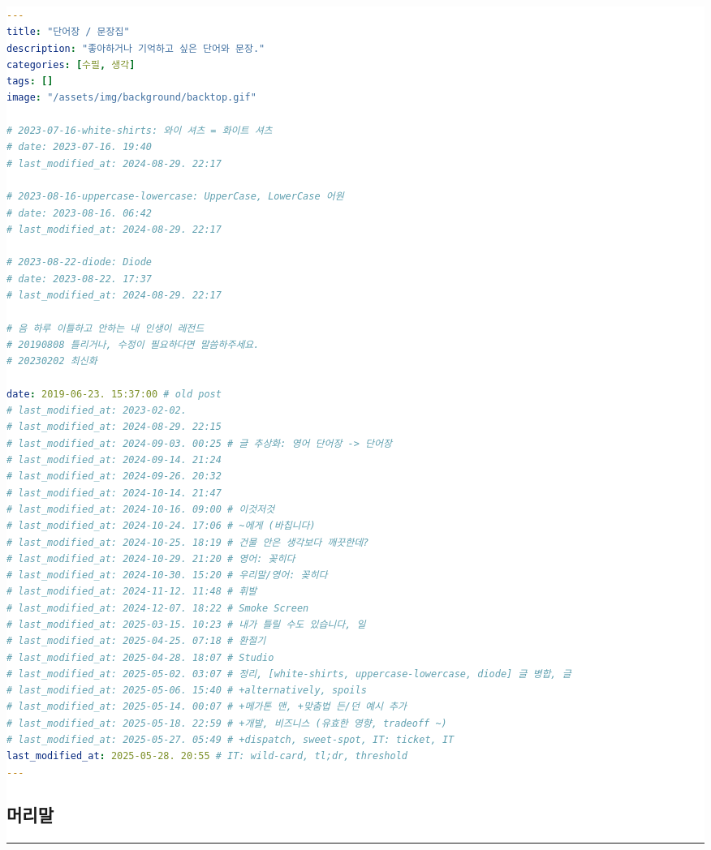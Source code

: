 ```yaml
---
title: "단어장 / 문장집"
description: "좋아하거나 기억하고 싶은 단어와 문장."
categories: [수필, 생각]
tags: []
image: "/assets/img/background/backtop.gif"

# 2023-07-16-white-shirts: 와이 셔츠 = 화이트 셔츠
# date: 2023-07-16. 19:40
# last_modified_at: 2024-08-29. 22:17

# 2023-08-16-uppercase-lowercase: UpperCase, LowerCase 어원
# date: 2023-08-16. 06:42
# last_modified_at: 2024-08-29. 22:17

# 2023-08-22-diode: Diode
# date: 2023-08-22. 17:37
# last_modified_at: 2024-08-29. 22:17

# 음 하루 이틀하고 안하는 내 인생이 레전드
# 20190808 틀리거나, 수정이 필요하다면 말씀하주세요.
# 20230202 최신화

date: 2019-06-23. 15:37:00 # old post
# last_modified_at: 2023-02-02.
# last_modified_at: 2024-08-29. 22:15
# last_modified_at: 2024-09-03. 00:25 # 글 추상화: 영어 단어장 -> 단어장
# last_modified_at: 2024-09-14. 21:24
# last_modified_at: 2024-09-26. 20:32
# last_modified_at: 2024-10-14. 21:47
# last_modified_at: 2024-10-16. 09:00 # 이것저것
# last_modified_at: 2024-10-24. 17:06 # ~에게 (바칩니다)
# last_modified_at: 2024-10-25. 18:19 # 건물 안은 생각보다 깨끗한데?
# last_modified_at: 2024-10-29. 21:20 # 영어: 꽂히다
# last_modified_at: 2024-10-30. 15:20 # 우리말/영어: 꽂히다
# last_modified_at: 2024-11-12. 11:48 # 휘발
# last_modified_at: 2024-12-07. 18:22 # Smoke Screen
# last_modified_at: 2025-03-15. 10:23 # 내가 틀릴 수도 있습니다, 일
# last_modified_at: 2025-04-25. 07:18 # 환절기
# last_modified_at: 2025-04-28. 18:07 # Studio
# last_modified_at: 2025-05-02. 03:07 # 정리, [white-shirts, uppercase-lowercase, diode] 글 병합, 글
# last_modified_at: 2025-05-06. 15:40 # +alternatively, spoils
# last_modified_at: 2025-05-14. 00:07 # +메가톤 맨, +맞춤법 든/던 예시 추가
# last_modified_at: 2025-05-18. 22:59 # +개발, 비즈니스 (유효한 영향, tradeoff ~)
# last_modified_at: 2025-05-27. 05:49 # +dispatch, sweet-spot, IT: ticket, IT
last_modified_at: 2025-05-28. 20:55 # IT: wild-card, tl;dr, threshold
---
```


## 머리말

---